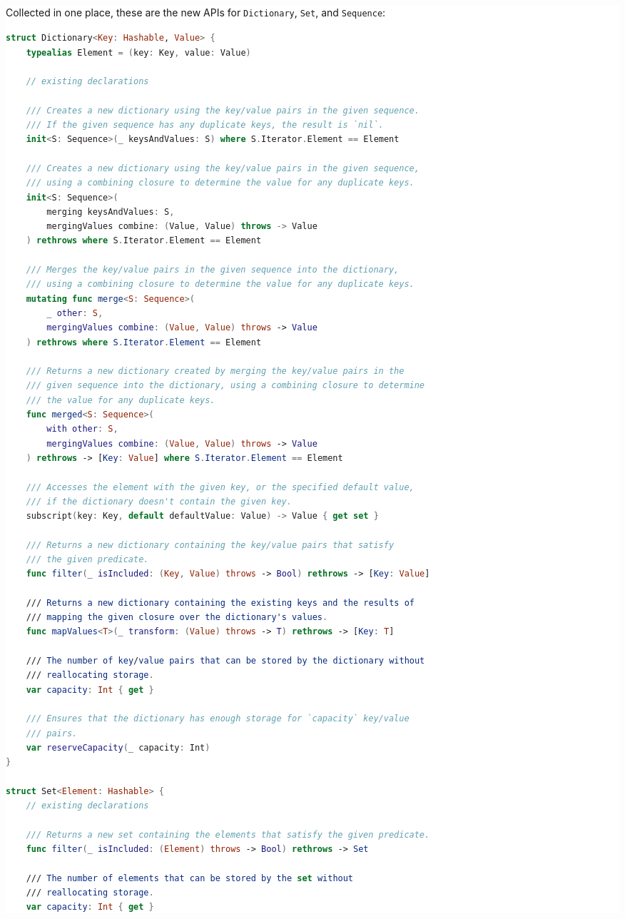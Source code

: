 Collected in one place, these are the new APIs for `Dictionary`, `Set`, and `Sequence`:

```swift
struct Dictionary<Key: Hashable, Value> {
    typealias Element = (key: Key, value: Value)

    // existing declarations

    /// Creates a new dictionary using the key/value pairs in the given sequence.
    /// If the given sequence has any duplicate keys, the result is `nil`.
    init<S: Sequence>(_ keysAndValues: S) where S.Iterator.Element == Element

    /// Creates a new dictionary using the key/value pairs in the given sequence,
    /// using a combining closure to determine the value for any duplicate keys.
    init<S: Sequence>(
        merging keysAndValues: S,
        mergingValues combine: (Value, Value) throws -> Value
    ) rethrows where S.Iterator.Element == Element

    /// Merges the key/value pairs in the given sequence into the dictionary,
    /// using a combining closure to determine the value for any duplicate keys.
    mutating func merge<S: Sequence>(
        _ other: S,
        mergingValues combine: (Value, Value) throws -> Value
    ) rethrows where S.Iterator.Element == Element

    /// Returns a new dictionary created by merging the key/value pairs in the
    /// given sequence into the dictionary, using a combining closure to determine
    /// the value for any duplicate keys.
    func merged<S: Sequence>(
        with other: S,
        mergingValues combine: (Value, Value) throws -> Value
    ) rethrows -> [Key: Value] where S.Iterator.Element == Element

    /// Accesses the element with the given key, or the specified default value,
    /// if the dictionary doesn't contain the given key.
    subscript(key: Key, default defaultValue: Value) -> Value { get set }

    /// Returns a new dictionary containing the key/value pairs that satisfy
    /// the given predicate.
    func filter(_ isIncluded: (Key, Value) throws -> Bool) rethrows -> [Key: Value]

    /// Returns a new dictionary containing the existing keys and the results of
    /// mapping the given closure over the dictionary's values.
    func mapValues<T>(_ transform: (Value) throws -> T) rethrows -> [Key: T]

    /// The number of key/value pairs that can be stored by the dictionary without
    /// reallocating storage.
    var capacity: Int { get }

    /// Ensures that the dictionary has enough storage for `capacity` key/value
    /// pairs.
    var reserveCapacity(_ capacity: Int)
}

struct Set<Element: Hashable> {
    // existing declarations

    /// Returns a new set containing the elements that satisfy the given predicate.
    func filter(_ isIncluded: (Element) throws -> Bool) rethrows -> Set

    /// The number of elements that can be stored by the set without
    /// reallocating storage.
    var capacity: Int { get }
```

[sandbox]: http://swift.sandbox.bluemix.net/#/repl/58e57b5bbd5eea20992d59e7